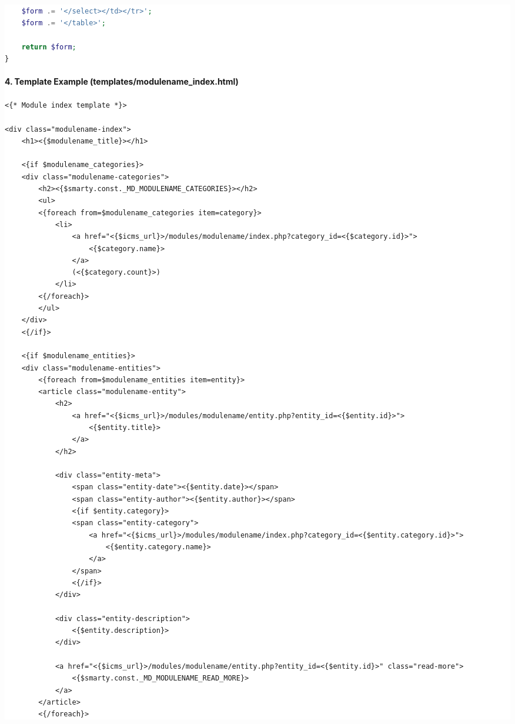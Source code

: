 ```php
    $form .= '</select></td></tr>';
    $form .= '</table>';

    return $form;
}
```

#### 4. Template Example (templates/modulename_index.html)

```smarty
<{* Module index template *}>

<div class="modulename-index">
    <h1><{$modulename_title}></h1>

    <{if $modulename_categories}>
    <div class="modulename-categories">
        <h2><{$smarty.const._MD_MODULENAME_CATEGORIES}></h2>
        <ul>
        <{foreach from=$modulename_categories item=category}>
            <li>
                <a href="<{$icms_url}>/modules/modulename/index.php?category_id=<{$category.id}>">
                    <{$category.name}>
                </a>
                (<{$category.count}>)
            </li>
        <{/foreach}>
        </ul>
    </div>
    <{/if}>

    <{if $modulename_entities}>
    <div class="modulename-entities">
        <{foreach from=$modulename_entities item=entity}>
        <article class="modulename-entity">
            <h2>
                <a href="<{$icms_url}>/modules/modulename/entity.php?entity_id=<{$entity.id}>">
                    <{$entity.title}>
                </a>
            </h2>

            <div class="entity-meta">
                <span class="entity-date"><{$entity.date}></span>
                <span class="entity-author"><{$entity.author}></span>
                <{if $entity.category}>
                <span class="entity-category">
                    <a href="<{$icms_url}>/modules/modulename/index.php?category_id=<{$entity.category.id}>">
                        <{$entity.category.name}>
                    </a>
                </span>
                <{/if}>
            </div>

            <div class="entity-description">
                <{$entity.description}>
            </div>

            <a href="<{$icms_url}>/modules/modulename/entity.php?entity_id=<{$entity.id}>" class="read-more">
                <{$smarty.const._MD_MODULENAME_READ_MORE}>
            </a>
        </article>
        <{/foreach}>
```
